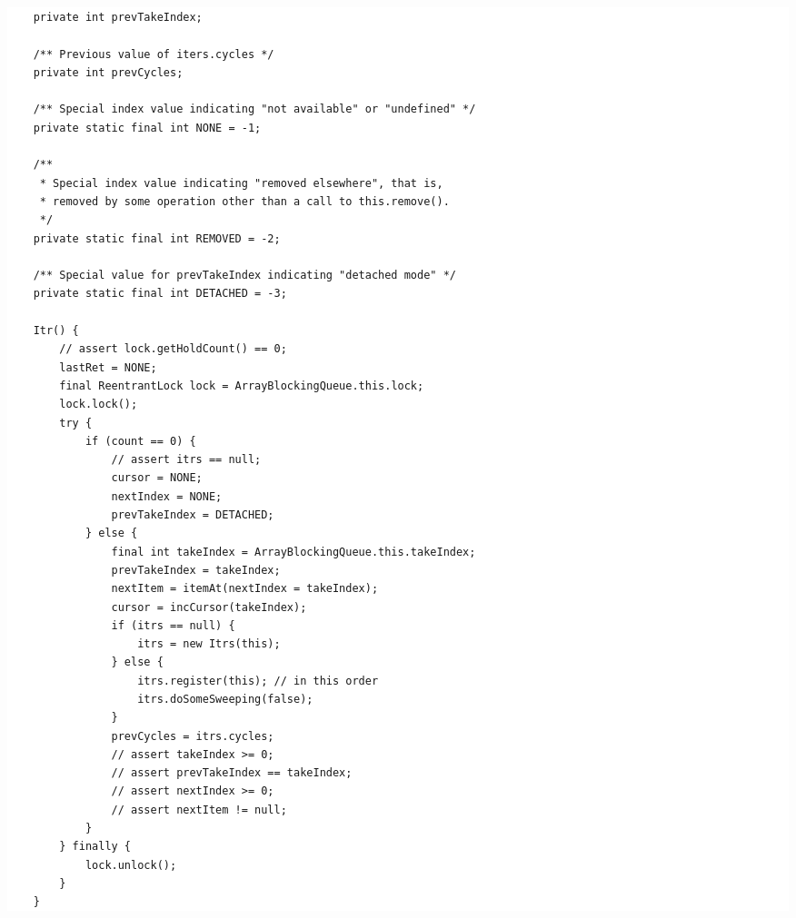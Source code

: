 ```
    private int prevTakeIndex;

    /** Previous value of iters.cycles */
    private int prevCycles;

    /** Special index value indicating "not available" or "undefined" */
    private static final int NONE = -1;

    /**
     * Special index value indicating "removed elsewhere", that is,
     * removed by some operation other than a call to this.remove().
     */
    private static final int REMOVED = -2;

    /** Special value for prevTakeIndex indicating "detached mode" */
    private static final int DETACHED = -3;

    Itr() {
        // assert lock.getHoldCount() == 0;
        lastRet = NONE;
        final ReentrantLock lock = ArrayBlockingQueue.this.lock;
        lock.lock();
        try {
            if (count == 0) {
                // assert itrs == null;
                cursor = NONE;
                nextIndex = NONE;
                prevTakeIndex = DETACHED;
            } else {
                final int takeIndex = ArrayBlockingQueue.this.takeIndex;
                prevTakeIndex = takeIndex;
                nextItem = itemAt(nextIndex = takeIndex);
                cursor = incCursor(takeIndex);
                if (itrs == null) {
                    itrs = new Itrs(this);
                } else {
                    itrs.register(this); // in this order
                    itrs.doSomeSweeping(false);
                }
                prevCycles = itrs.cycles;
                // assert takeIndex >= 0;
                // assert prevTakeIndex == takeIndex;
                // assert nextIndex >= 0;
                // assert nextItem != null;
            }
        } finally {
            lock.unlock();
        }
    }
```
